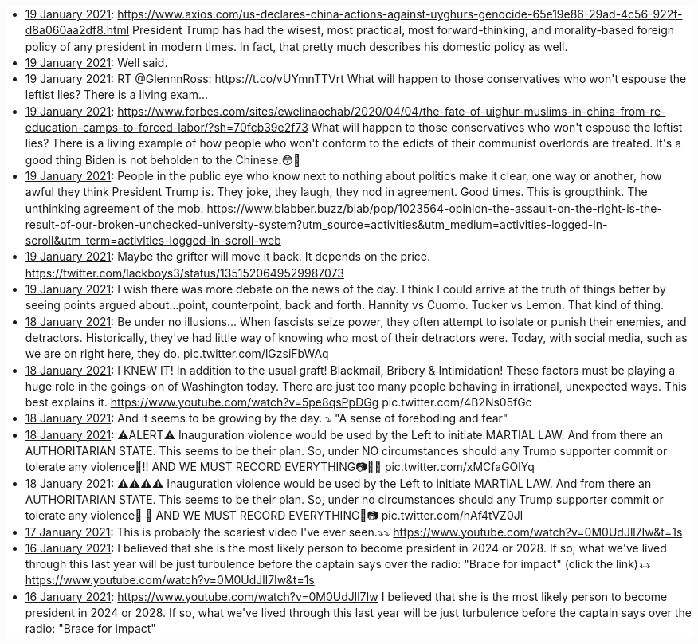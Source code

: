 * [19 January 2021](https://web.archive.org/web/20210119172101/https://twitter.com/GlennnRoss/status/1351580163235053569): https://www.axios.com/us-declares-china-actions-against-uyghurs-genocide-65e19e86-29ad-4c56-922f-d8a060aa2df8.html   President Trump has had the wisest, most practical, most forward-thinking, and morality-based foreign policy of any president in modern times.  In fact, that pretty much describes his domestic policy as well.
* [19 January 2021](https://web.archive.org/web/20210119170015/https://twitter.com/GlennnRoss/status/1351575089502941186): Well said.
* [19 January 2021](https://web.archive.org/web/20210119162050/https://twitter.com/GlennnRoss/status/1351565290002403329): RT @GlennnRoss: https://t.co/vUYmnTTVrt  What will happen to those conservatives who won't espouse the leftist lies? There is a living exam…
* [19 January 2021](https://web.archive.org/web/20210119162115/https://twitter.com/GlennnRoss/status/1351565225724694531): https://www.forbes.com/sites/ewelinaochab/2020/04/04/the-fate-of-uighur-muslims-in-china-from-re-education-camps-to-forced-labor/?sh=70fcb39e2f73   What will happen to those conservatives who won't espouse the leftist lies? There is a living example of how people who won't conform to the edicts of their communist overlords are treated.   It's a good thing Biden is not beholden to the Chinese.😳😬
* [19 January 2021](https://web.archive.org/web/20210119160511/https://twitter.com/GlennnRoss/status/1351560298239565825): People in the public eye who know next to nothing about politics make it clear, one way or another, how awful they think President Trump is. They joke, they laugh, they nod in agreement. Good times. This is groupthink. The unthinking agreement of the mob. https://www.blabber.buzz/blab/pop/1023564-opinion-the-assault-on-the-right-is-the-result-of-our-broken-unchecked-university-system?utm_source=activities&utm_medium=activities-logged-in-scroll&utm_term=activities-logged-in-scroll-web
* [19 January 2021](https://web.archive.org/web/20210119140208/https://twitter.com/GlennnRoss/status/1351529980426121216): Maybe the grifter will move it back.  It depends on the price. https://twitter.com/lackboys3/status/1351520649529987073
* [19 January 2021](https://web.archive.org/web/20210119091144/https://twitter.com/GlennnRoss/status/1351457303430639617): I wish there was more debate on the news of the day.  I think I could arrive at the truth of things better by seeing points argued about...point, counterpoint, back and forth.  Hannity vs Cuomo.  Tucker vs Lemon.  That kind of thing.
* [18 January 2021](https://web.archive.org/web/20210118190012/https://twitter.com/GlennnRoss/status/1351242881902796803): Be under no illusions...  When fascists seize power, they often attempt to isolate or punish their enemies, and detractors. Historically, they've had little way of knowing who most of their detractors were.   Today, with social media, such as we are on right here, they do. pic.twitter.com/lGzsiFbWAq
* [18 January 2021](https://web.archive.org/web/20210118144757/https://twitter.com/GlennnRoss/status/1351179311139741699): I KNEW IT! In addition to the usual graft! Blackmail, Bribery & Intimidation! These factors must be playing a huge role in the goings-on of Washington today. There are just too many people behaving in irrational, unexpected ways.   This best explains it.  https://www.youtube.com/watch?v=5pe8qsPpDGg  pic.twitter.com/4B2Ns05fGc
* [18 January 2021](https://web.archive.org/web/20210118112127/https://twitter.com/GlennnRoss/status/1351127385341616138): And it seems to be growing by the day. ⤵️  "A sense of foreboding and fear"
* [18 January 2021](https://web.archive.org/web/20210118111336/https://twitter.com/GlennnRoss/status/1351125504619900931): ⚠️ALERT⚠️ Inauguration violence would be used by the Left to initiate MARTIAL LAW.  And from there an AUTHORITARIAN STATE.  This seems to be their plan. So, under NO circumstances should any Trump supporter commit or tolerate any violence🚫‼️  AND WE MUST RECORD EVERYTHING📷🤳🎤 pic.twitter.com/xMCfaGOlYq
* [18 January 2021](https://web.archive.org/web/20210118105517/https://twitter.com/GlennnRoss/status/1351120935424839680): ⚠️⚠️⚠️⚠️ Inauguration violence would be used by the Left to initiate MARTIAL LAW.  And from there an AUTHORITARIAN STATE.  This seems to be their plan. So, under no circumstances should any Trump supporter commit or tolerate any violence🚫 🚫  AND WE MUST RECORD EVERYTHING🎤📷 pic.twitter.com/hAf4tVZ0Jl
* [17 January 2021](https://web.archive.org/web/20210117154612/https://twitter.com/GlennnRoss/status/1350831513571627008): This is probably the scariest video I've ever seen.⤵️⤵️   https://www.youtube.com/watch?v=0M0UdJll7Iw&t=1s
* [16 January 2021](https://web.archive.org/web/20210116201335/https://twitter.com/GlennnRoss/status/1350536629287612416): I believed that she is the most likely person to become president in 2024 or 2028.  If so, what we've lived through this last year will be just turbulence before the captain says over the radio:   "Brace for impact"    (click the link)⤵️⤵️  https://www.youtube.com/watch?v=0M0UdJll7Iw&t=1s
* [16 January 2021](https://web.archive.org/web/20210116200900/https://twitter.com/GlennnRoss/status/1350535424905785351): https://www.youtube.com/watch?v=0M0UdJll7Iw   I believed that she is the most likely person to become president in 2024 or 2028.  If so, what we've lived through this last year will be just turbulence before the captain says over the radio:   "Brace for impact"